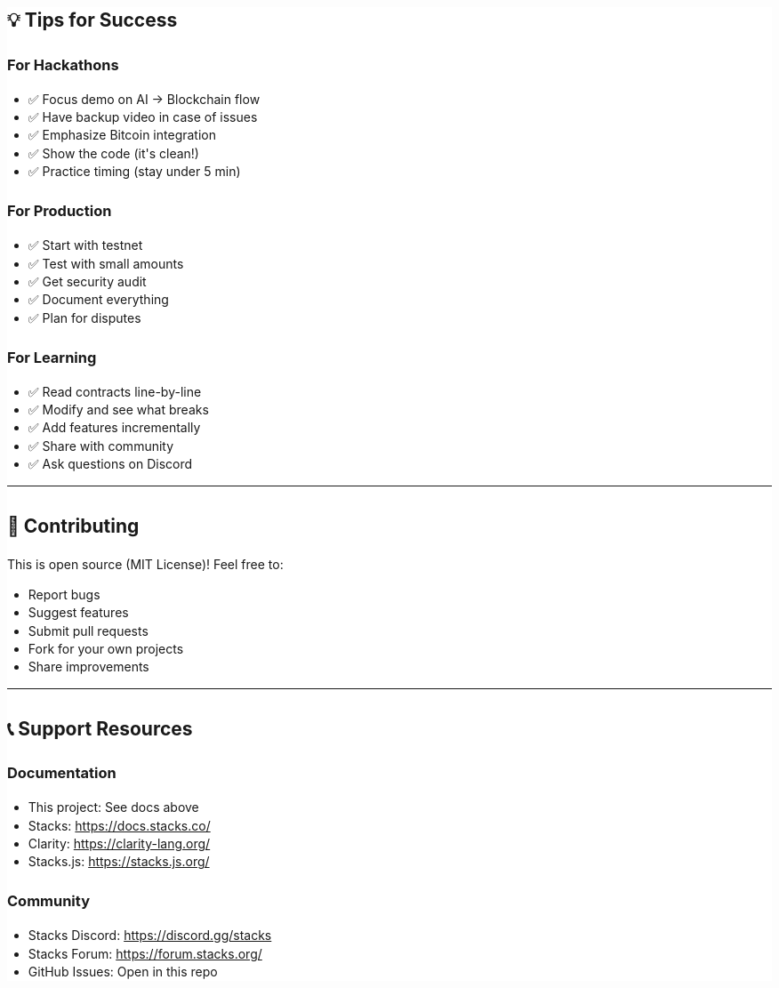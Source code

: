 
## 💡 Tips for Success

### For Hackathons
- ✅ Focus demo on AI → Blockchain flow
- ✅ Have backup video in case of issues
- ✅ Emphasize Bitcoin integration
- ✅ Show the code (it's clean!)
- ✅ Practice timing (stay under 5 min)

### For Production
- ✅ Start with testnet
- ✅ Test with small amounts
- ✅ Get security audit
- ✅ Document everything
- ✅ Plan for disputes

### For Learning
- ✅ Read contracts line-by-line
- ✅ Modify and see what breaks
- ✅ Add features incrementally
- ✅ Share with community
- ✅ Ask questions on Discord

---

## 🤝 Contributing

This is open source (MIT License)! Feel free to:
- Report bugs
- Suggest features
- Submit pull requests
- Fork for your own projects
- Share improvements

---

## 📞 Support Resources

### Documentation
- This project: See docs above
- Stacks: https://docs.stacks.co/
- Clarity: https://clarity-lang.org/
- Stacks.js: https://stacks.js.org/

### Community
- Stacks Discord: https://discord.gg/stacks
- Stacks Forum: https://forum.stacks.org/
- GitHub Issues: Open in this repo

